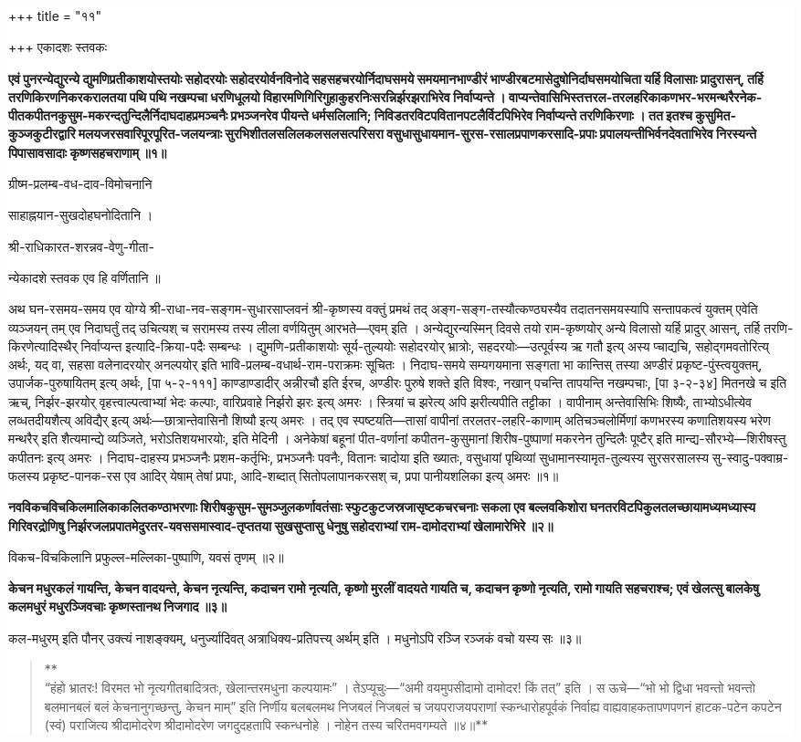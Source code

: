 +++
title = "११"

+++
एकादशः स्तवकः

**एवं पुनरन्येद्युरन्ये द्युमणिप्रतीकाशयोस्तयोः सहोदरयोः सहोदरयोर्वनविनोदे सहसहचरयोर्निदाघसमये समयमानभाण्डीरं भाण्डीरबटमासेदुषोनिर्दाघसमयोचिता यर्हि विलासाः प्रादुरासन्, तर्हि तरणिकिरणनिकरकरालतया पथि पथि नखम्पचा धरणिधूलयो विहारमणिगिरिगुहाकुहरनिःसरन्निर्झरझराभिरेव निर्वाप्यन्ते । वाप्यन्तेवासिभिस्तत्तरल-तरलहरिकाकणभर-भरमन्थरैरनेक-पीतकपीतनकुसुम-मकरन्दतुन्दिलैर्निदाघदाहप्रमञ्चनैः प्रभञ्जनरेव पीयन्ते धर्मसलिलानि; निविडतरविटपवितानपटलैर्विटपिभिरेव निर्वाप्यन्ते तरणिकिरणाः । तत इतश्च कुसुमित-कुञ्जकुटीरद्वारि मलयजरसवारिपूरपूरित-जलयन्त्राः सुरभिशीतलसलिलकलसलसत्परिसरा वसुधासुधायमान-सुरस-रसालप्रपाणकरसादि-प्रपाः प्रपालयन्तीभिर्वनदेवताभिरेव निरस्यन्ते पिपासावसादाः कृष्णसहचराणाम् ॥१॥**

ग्रीष्म-प्रलम्ब-वध-दाव-विमोचनानि

साहाह्नयान-सुखदोहघनोदितानि ।

श्री-राधिकारत-शरन्नव-वेणु-गीता-

न्येकादशे स्तवक एव हि वर्णितानि ॥

अथ घन-रसमय-समय एव योग्ये श्री-राधा-नव-सङ्गम-सुधारसाप्लवनं श्री-कृष्णस्य वक्तुं प्रमथं तद् अङ्ग-सङ्ग-तस्यौत्कण्ठ्यस्यैव तदातनसमयस्यापि सन्तापकत्वं युक्तम् एवेति व्यञ्जयन् तम् एव निदाघर्तुं तद् उचित्यश् च सरामस्य तस्य लीला वर्णयितुम् आरभते—एवम् इति । अन्येद्युरन्यस्मिन् दिवसे तयो राम-कृष्णयोर् अन्ये विलासो यर्हि प्रादुर् आसन्, तर्हि तरणि-किरणेत्यादिस्थैर् निर्वाप्यन्त इत्यादि-क्रिया-पदैः सम्बन्धः । द्युमणि-प्रतीकाशयोः सूर्य-तुल्ययोः सहोदरयोर् भ्रात्रोः, सहदरयोः—उत्पूर्वस्य ऋ गतौ इत्य् अस्य प्चाद्यचि, सहोद्गमवतोरित्य् अर्थः, यद् वा, सहसा वलेनादरयोर् अनल्पयोर् इति भावि-प्रलम्ब-वधार्थ-राम-पराक्रमः सूचितः । निदाघ-समये सम्यगयमाना सङ्गता भा कान्तिस् तस्या अण्डीरं प्रकृष्ट-पुंस्त्वयुक्तम्, उपार्जक-पुरुषायितम् इत्य् अर्थः, [पा ५-२-१११] काण्डाण्डादीर् अन्नीरचौ इति ईरच, अण्डीरः पुरुषे शक्ते इति विश्वः, नखान् पचन्ति तापयन्ति नखम्पचाः, [पा ३-२-३४] मितनखे च इति ऋच्, निर्झर-झरयोर् वृहत्त्वाल्पत्वाभ्यां भेदः कल्पाः, वारिप्रवाहे निर्झरो झरः इत्य् अमरः । स्त्रियां च झरेत्य् अपि झरीत्यपीति तट्टीका । वापीनाम् अन्तेवासिभिः शिष्यैः, ताभ्योऽधीत्येव लव्धतदीयशैत्य् अविद्यैर् इत्य् अर्थः—छात्रान्तेवासिनौ शिष्यौ इत्य् अमरः । तद् एव स्पष्टयति—तासां वापीनां तरलतर-लहरि-काणाम् अतिचञ्चलोर्मिणां कणभरस्य कणातिशयस्य भरेण मन्थरैर् इति शैत्यमान्द्ये व्यञ्जिते, भरोऽतिशयभारयोः, इति मेदिनी । अनेकेषां बहूनां पीत-वर्णानां कपीतन-कुसुमानां शिरीष-पुष्पाणां मकरनेन तुन्दिलैः पूष्टैर् इति मान्द्य-सौरभ्ये—शिरीषस्तु कपीतनः इत्य् अमरः । निदाघ-दाहस्य प्रभञ्जनैः प्रशम-कर्तृभिः, प्रभञ्जनैः पवनैः, वितानः चादोया इति ख्यातः, वसुधायां पृथिव्यां सुधामानस्यामृत-तुल्यस्य सुरसरसालस्य सु-स्वादु-पक्वाम्र-फलस्य प्रकृष्ट-पानक-रस एव आदिर् येषाम् तेषां प्रपाः, आदि-शब्दात् सितोपलापानकरसश् च, प्रपा पानीयशलिका इत्य् अमरः ॥१॥

**नवविकचविचकिलमालिकाकलितकण्ठाभरणाः शिरीषकुसुम-सुमञ्जुलकर्णावतंसाः स्फुटकुटजस्रजासृष्टकचरचनाः सकला एव बल्लवकिशोरा घनतरविटपिकुलतलच्छायामध्यमध्यास्य गिरिवरद्रोणिषु निर्झरजलप्रपातमेदुरतर-यवससमास्वाद-तृप्ततया सुखसुप्तासु धेनुषु सहोदराभ्यां राम-दामोदराभ्यां खेलामारेभिरे ॥२॥**

विकच-विचकिलानि प्रफुल्ल-मल्लिका-पुष्पाणि, यवसं तृणम् ॥२॥

**केचन मधुरकलं गायन्ति, केचन वादयन्ते, केचन नृत्यन्ति, कदाचन रामो नृत्यति, कृष्णो मुरलीं वादयते गायति च, कदाचन कृष्णो नृत्यति, रामो गायति सहचराश्च; एवं खेलत्सु बालकेषु कलमधुरं मधुरञ्जिवचाः कृष्णस्तानथ निजगाद ॥३॥**

कल-मधुरम् इति पौनर् उक्त्यं नाशङ्क्यम्, धनुर्ज्यादिवत् अत्राधिक्य-प्रतिपत्त्य् अर्थम् इति । मधुनोऽपि रञ्जि रञ्जकं वचो यस्य सः ॥३॥
> **  
“हंहो भ्रातरः! विरमत भो नृत्यगीतबादित्रतः, खेलान्तरमधुना कल्पयामः” । तेऽप्यूचुः—“अमी वयमुपसीदामो दामोदर! किं तत्” इति । स ऊचे—“भो भो द्विधा भवन्तो भवन्तो बलमानबलं बलं केचनानुगच्छन्तु, केचन माम्” इति निर्णीय बलबलमथ निजबलं निजबलं च जयपराजयपराणां स्कन्धारोहपूर्वकं निर्वाह्य वाह्यवाहकतापणपणनं हाटक-पटेन कपटेन (स्वं) पराजित्य श्रीदामोदरेण श्रीदामोदरेण जगदुदहतापि स्कन्धनोहे । नोहेन तस्य चरितमवगम्यते ॥४॥**
